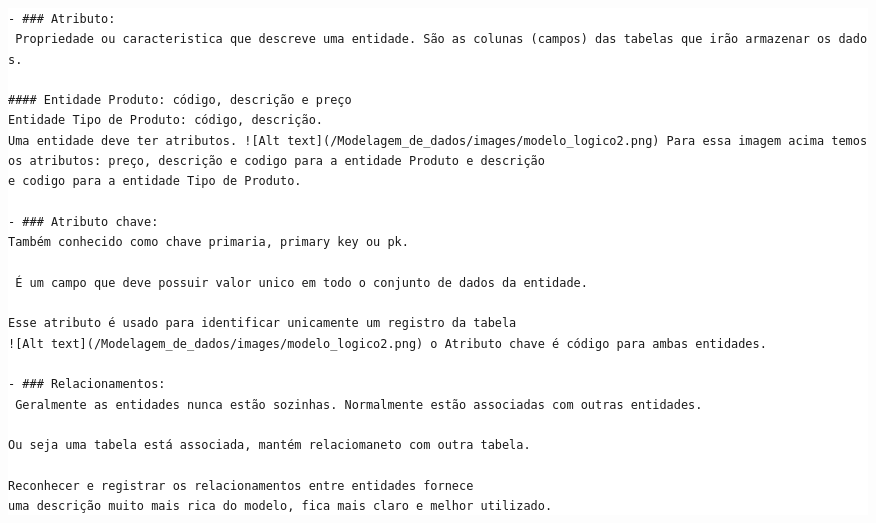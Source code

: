     - ### Atributo:
     Propriedade ou caracteristica que descreve uma entidade. São as colunas (campos) das tabelas que irão armazenar os dados.
    
    #### Entidade Produto: código, descrição e preço
    Entidade Tipo de Produto: código, descrição.
    Uma entidade deve ter atributos. ![Alt text](/Modelagem_de_dados/images/modelo_logico2.png) Para essa imagem acima temos os atributos: preço, descrição e codigo para a entidade Produto e descrição 
    e codigo para a entidade Tipo de Produto.

    - ### Atributo chave: 
    Também conhecido como chave primaria, primary key ou pk.
    
     É um campo que deve possuir valor unico em todo o conjunto de dados da entidade.

    Esse atributo é usado para identificar unicamente um registro da tabela
    ![Alt text](/Modelagem_de_dados/images/modelo_logico2.png) o Atributo chave é código para ambas entidades.

    - ### Relacionamentos:
     Geralmente as entidades nunca estão sozinhas. Normalmente estão associadas com outras entidades.

    Ou seja uma tabela está associada, mantém relaciomaneto com outra tabela.
    
    Reconhecer e registrar os relacionamentos entre entidades fornece 
    uma descrição muito mais rica do modelo, fica mais claro e melhor utilizado.
